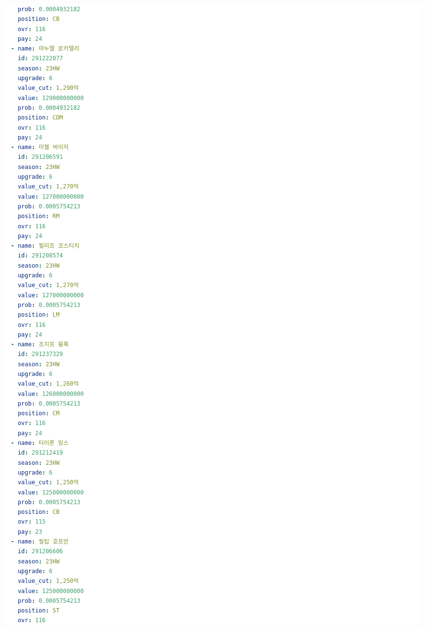 ```yaml
    prob: 0.0004932182
    position: CB
    ovr: 116
    pay: 24
  - name: 마누엘 로카텔리
    id: 291222077
    season: 23HW
    upgrade: 6
    value_cut: 1,290억
    value: 129000000000
    prob: 0.0004932182
    position: CDM
    ovr: 116
    pay: 24
  - name: 미첼 바이저
    id: 291206591
    season: 23HW
    upgrade: 6
    value_cut: 1,270억
    value: 127000000000
    prob: 0.0005754213
    position: RM
    ovr: 116
    pay: 24
  - name: 필리프 코스티치
    id: 291208574
    season: 23HW
    upgrade: 6
    value_cut: 1,270억
    value: 127000000000
    prob: 0.0005754213
    position: LM
    ovr: 116
    pay: 24
  - name: 조지프 윌록
    id: 291237329
    season: 23HW
    upgrade: 6
    value_cut: 1,260억
    value: 126000000000
    prob: 0.0005754213
    position: CM
    ovr: 116
    pay: 24
  - name: 타이론 밍스
    id: 291212419
    season: 23HW
    upgrade: 6
    value_cut: 1,250억
    value: 125000000000
    prob: 0.0005754213
    position: CB
    ovr: 115
    pay: 23
  - name: 필립 호프만
    id: 291206606
    season: 23HW
    upgrade: 6
    value_cut: 1,250억
    value: 125000000000
    prob: 0.0005754213
    position: ST
    ovr: 116
```